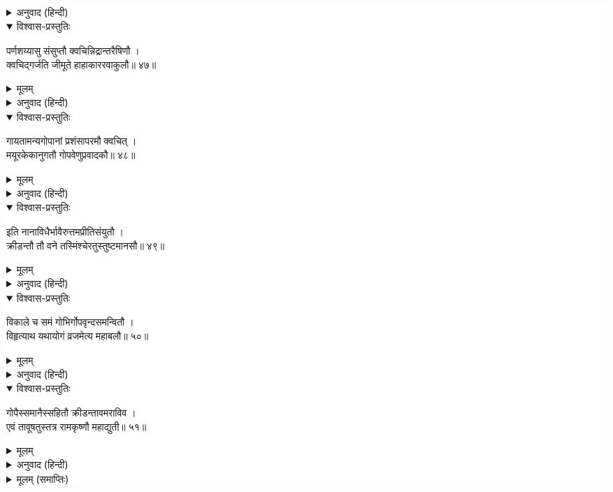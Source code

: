 <details><summary>अनुवाद (हिन्दी)</summary></details>

<details open><summary>विश्वास-प्रस्तुतिः</summary>

पर्णशय्यासु संसुप्तौ क्वचिन्निद्रान्तरैषिणौ ।  
क्वचिद‍्गर्जति जीमूते हाहाकाररवाकुलौ॥ ४७॥
</details>

<details><summary>मूलम्</summary></details>

<details><summary>अनुवाद (हिन्दी)</summary></details>

<details open><summary>विश्वास-प्रस्तुतिः</summary>

गायतामन्यगोपानां प्रशंसापरमौ क्वचित् ।  
मयूरकेकानुगतौ गोपवेणुप्रवादकौ॥ ४८॥
</details>

<details><summary>मूलम्</summary></details>

<details><summary>अनुवाद (हिन्दी)</summary></details>

<details open><summary>विश्वास-प्रस्तुतिः</summary>

इति नानाविधैर्भावैरुत्तमप्रीतिसंयुतौ ।  
क्रीडन्तौ तौ वने तस्मिंश्चेरतुस्तुष्टमानसौ॥ ४९॥
</details>

<details><summary>मूलम्</summary></details>

<details><summary>अनुवाद (हिन्दी)</summary></details>

<details open><summary>विश्वास-प्रस्तुतिः</summary>

विकाले च समं गोभिर्गोपवृन्दसमन्वितौ ।  
विहृत्याथ यथायोगं व्रजमेत्य महाबलौ॥ ५०॥
</details>

<details><summary>मूलम्</summary></details>

<details><summary>अनुवाद (हिन्दी)</summary></details>

<details open><summary>विश्वास-प्रस्तुतिः</summary>

गोपैस्समानैस्सहितौ क्रीडन्तावमराविव ।  
एवं तावूषतुस्तत्र रामकृष्णौ महाद्युती॥ ५१॥
</details>

<details><summary>मूलम्</summary></details>

<details><summary>अनुवाद (हिन्दी)</summary></details>

<details><summary>मूलम् (समाप्तिः)</summary></details>
